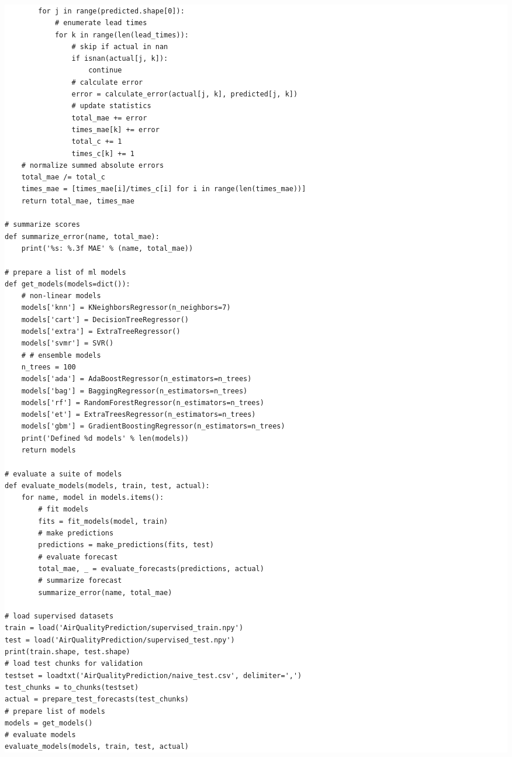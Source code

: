 ```
		for j in range(predicted.shape[0]):
			# enumerate lead times
			for k in range(len(lead_times)):
				# skip if actual in nan
				if isnan(actual[j, k]):
					continue
				# calculate error
				error = calculate_error(actual[j, k], predicted[j, k])
				# update statistics
				total_mae += error
				times_mae[k] += error
				total_c += 1
				times_c[k] += 1
	# normalize summed absolute errors
	total_mae /= total_c
	times_mae = [times_mae[i]/times_c[i] for i in range(len(times_mae))]
	return total_mae, times_mae

# summarize scores
def summarize_error(name, total_mae):
	print('%s: %.3f MAE' % (name, total_mae))

# prepare a list of ml models
def get_models(models=dict()):
	# non-linear models
	models['knn'] = KNeighborsRegressor(n_neighbors=7)
	models['cart'] = DecisionTreeRegressor()
	models['extra'] = ExtraTreeRegressor()
	models['svmr'] = SVR()
	# # ensemble models
	n_trees = 100
	models['ada'] = AdaBoostRegressor(n_estimators=n_trees)
	models['bag'] = BaggingRegressor(n_estimators=n_trees)
	models['rf'] = RandomForestRegressor(n_estimators=n_trees)
	models['et'] = ExtraTreesRegressor(n_estimators=n_trees)
	models['gbm'] = GradientBoostingRegressor(n_estimators=n_trees)
	print('Defined %d models' % len(models))
	return models

# evaluate a suite of models
def evaluate_models(models, train, test, actual):
	for name, model in models.items():
		# fit models
		fits = fit_models(model, train)
		# make predictions
		predictions = make_predictions(fits, test)
		# evaluate forecast
		total_mae, _ = evaluate_forecasts(predictions, actual)
		# summarize forecast
		summarize_error(name, total_mae)

# load supervised datasets
train = load('AirQualityPrediction/supervised_train.npy')
test = load('AirQualityPrediction/supervised_test.npy')
print(train.shape, test.shape)
# load test chunks for validation
testset = loadtxt('AirQualityPrediction/naive_test.csv', delimiter=',')
test_chunks = to_chunks(testset)
actual = prepare_test_forecasts(test_chunks)
# prepare list of models
models = get_models()
# evaluate models
evaluate_models(models, train, test, actual)
```